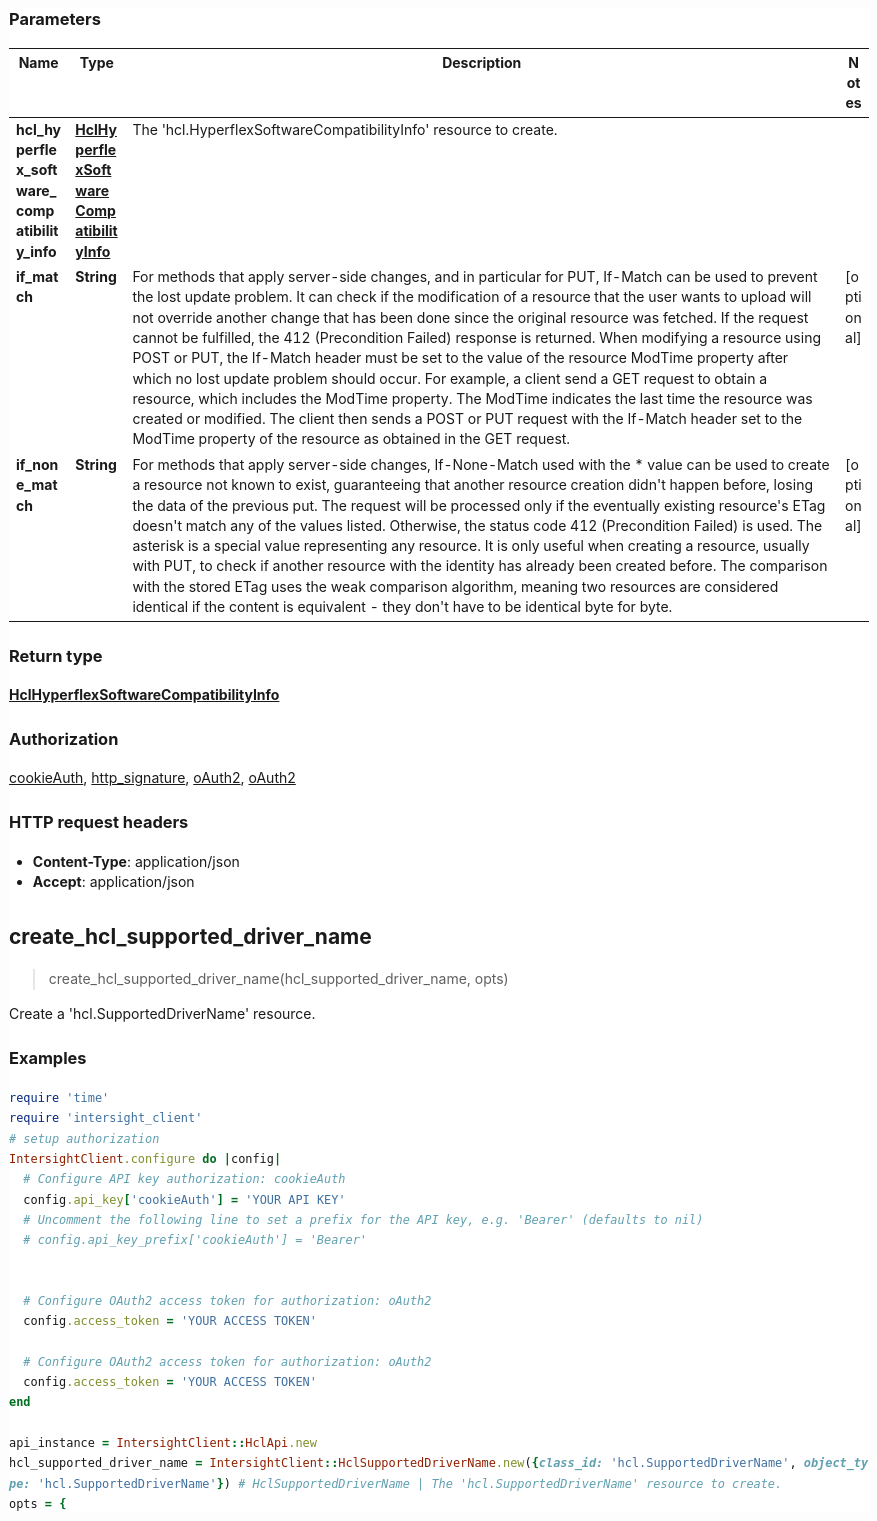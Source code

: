 ### Parameters

| Name | Type | Description | Notes |
| ---- | ---- | ----------- | ----- |
| **hcl_hyperflex_software_compatibility_info** | [**HclHyperflexSoftwareCompatibilityInfo**](HclHyperflexSoftwareCompatibilityInfo.md) | The &#39;hcl.HyperflexSoftwareCompatibilityInfo&#39; resource to create. |  |
| **if_match** | **String** | For methods that apply server-side changes, and in particular for PUT, If-Match can be used to prevent the lost update problem. It can check if the modification of a resource that the user wants to upload will not override another change that has been done since the original resource was fetched. If the request cannot be fulfilled, the 412 (Precondition Failed) response is returned. When modifying a resource using POST or PUT, the If-Match header must be set to the value of the resource ModTime property after which no lost update problem should occur. For example, a client send a GET request to obtain a resource, which includes the ModTime property. The ModTime indicates the last time the resource was created or modified. The client then sends a POST or PUT request with the If-Match header set to the ModTime property of the resource as obtained in the GET request. | [optional] |
| **if_none_match** | **String** | For methods that apply server-side changes, If-None-Match used with the * value can be used to create a resource not known to exist, guaranteeing that another resource creation didn&#39;t happen before, losing the data of the previous put. The request will be processed only if the eventually existing resource&#39;s ETag doesn&#39;t match any of the values listed. Otherwise, the status code 412 (Precondition Failed) is used. The asterisk is a special value representing any resource. It is only useful when creating a resource, usually with PUT, to check if another resource with the identity has already been created before. The comparison with the stored ETag uses the weak comparison algorithm, meaning two resources are considered identical if the content is equivalent - they don&#39;t have to be identical byte for byte. | [optional] |

### Return type

[**HclHyperflexSoftwareCompatibilityInfo**](HclHyperflexSoftwareCompatibilityInfo.md)

### Authorization

[cookieAuth](../README.md#cookieAuth), [http_signature](../README.md#http_signature), [oAuth2](../README.md#oAuth2), [oAuth2](../README.md#oAuth2)

### HTTP request headers

- **Content-Type**: application/json
- **Accept**: application/json


## create_hcl_supported_driver_name

> <HclSupportedDriverName> create_hcl_supported_driver_name(hcl_supported_driver_name, opts)

Create a 'hcl.SupportedDriverName' resource.

### Examples

```ruby
require 'time'
require 'intersight_client'
# setup authorization
IntersightClient.configure do |config|
  # Configure API key authorization: cookieAuth
  config.api_key['cookieAuth'] = 'YOUR API KEY'
  # Uncomment the following line to set a prefix for the API key, e.g. 'Bearer' (defaults to nil)
  # config.api_key_prefix['cookieAuth'] = 'Bearer'


  # Configure OAuth2 access token for authorization: oAuth2
  config.access_token = 'YOUR ACCESS TOKEN'

  # Configure OAuth2 access token for authorization: oAuth2
  config.access_token = 'YOUR ACCESS TOKEN'
end

api_instance = IntersightClient::HclApi.new
hcl_supported_driver_name = IntersightClient::HclSupportedDriverName.new({class_id: 'hcl.SupportedDriverName', object_type: 'hcl.SupportedDriverName'}) # HclSupportedDriverName | The 'hcl.SupportedDriverName' resource to create.
opts = {
```